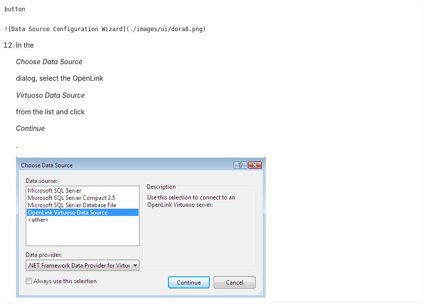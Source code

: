     button
    
    ![Data Source Configuration Wizard](./images/ui/dora8.png)

12. In the
    
    *Choose Data Source*
    
    dialog, select the OpenLink
    
    *Virtuoso Data Source*
    
    from the list and click
    
    *Continue*
    
    .
    
    ![Data Source](./images/ui/dora9.png)
